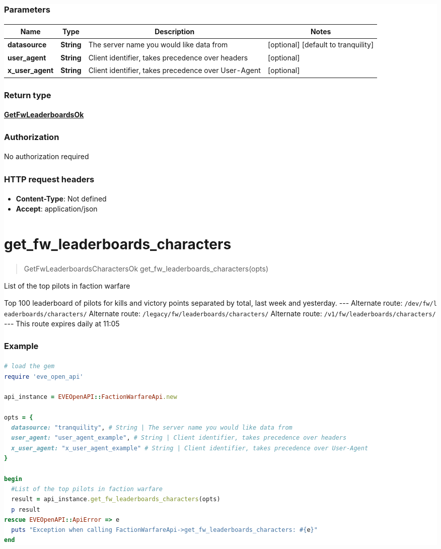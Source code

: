 ### Parameters

Name | Type | Description  | Notes
------------- | ------------- | ------------- | -------------
 **datasource** | **String**| The server name you would like data from | [optional] [default to tranquility]
 **user_agent** | **String**| Client identifier, takes precedence over headers | [optional] 
 **x_user_agent** | **String**| Client identifier, takes precedence over User-Agent | [optional] 

### Return type

[**GetFwLeaderboardsOk**](GetFwLeaderboardsOk.md)

### Authorization

No authorization required

### HTTP request headers

 - **Content-Type**: Not defined
 - **Accept**: application/json



# **get_fw_leaderboards_characters**
> GetFwLeaderboardsCharactersOk get_fw_leaderboards_characters(opts)

List of the top pilots in faction warfare

Top 100 leaderboard of pilots for kills and victory points separated by total, last week and yesterday.  --- Alternate route: `/dev/fw/leaderboards/characters/`  Alternate route: `/legacy/fw/leaderboards/characters/`  Alternate route: `/v1/fw/leaderboards/characters/`  --- This route expires daily at 11:05

### Example
```ruby
# load the gem
require 'eve_open_api'

api_instance = EVEOpenAPI::FactionWarfareApi.new

opts = { 
  datasource: "tranquility", # String | The server name you would like data from
  user_agent: "user_agent_example", # String | Client identifier, takes precedence over headers
  x_user_agent: "x_user_agent_example" # String | Client identifier, takes precedence over User-Agent
}

begin
  #List of the top pilots in faction warfare
  result = api_instance.get_fw_leaderboards_characters(opts)
  p result
rescue EVEOpenAPI::ApiError => e
  puts "Exception when calling FactionWarfareApi->get_fw_leaderboards_characters: #{e}"
end
```

